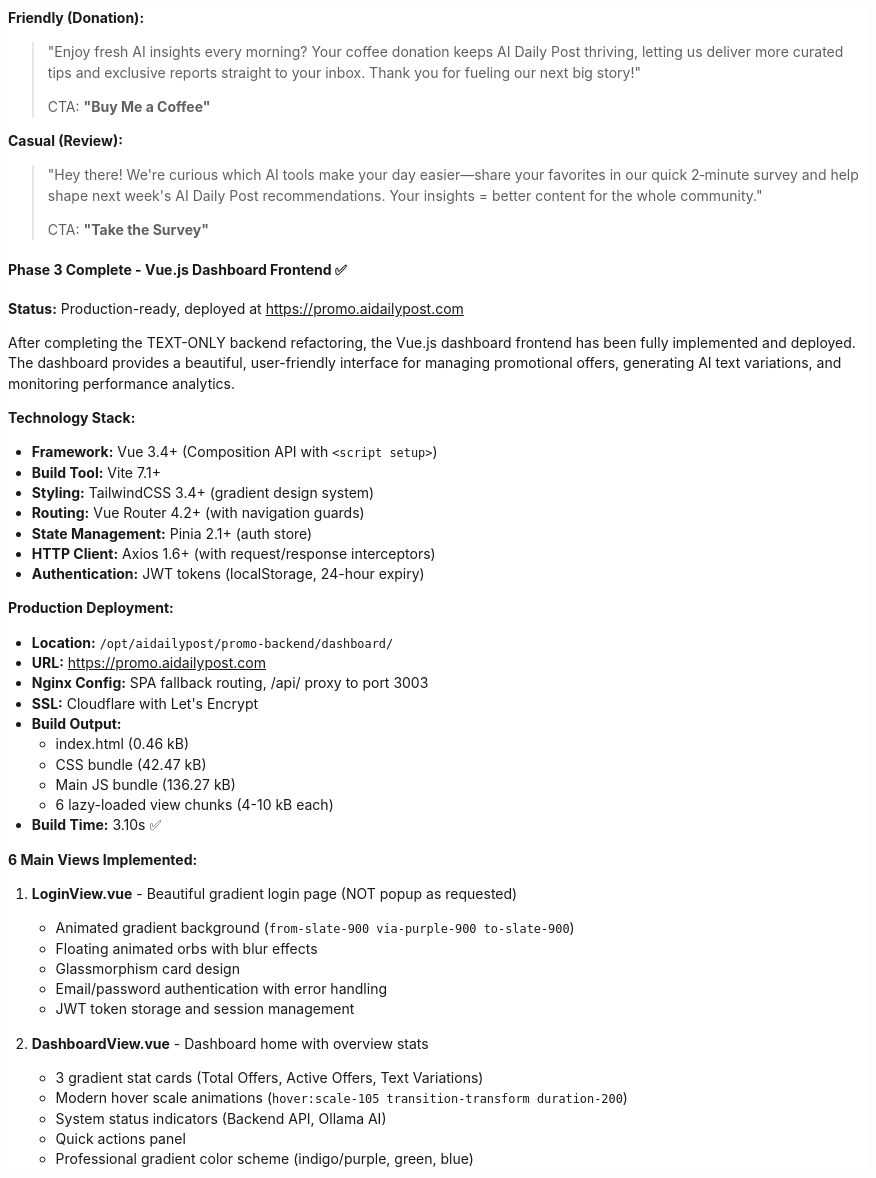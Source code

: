 **Friendly (Donation):**
> "Enjoy fresh AI insights every morning? Your coffee donation keeps AI Daily Post thriving, letting us deliver more curated tips and exclusive reports straight to your inbox. Thank you for fueling our next big story!"
>
> CTA: **"Buy Me a Coffee"**

**Casual (Review):**
> "Hey there! We're curious which AI tools make your day easier—share your favorites in our quick 2‑minute survey and help shape next week's AI Daily Post recommendations. Your insights = better content for the whole community."
>
> CTA: **"Take the Survey"**

#### **Phase 3 Complete - Vue.js Dashboard Frontend** ✅

**Status:** Production-ready, deployed at https://promo.aidailypost.com

After completing the TEXT-ONLY backend refactoring, the Vue.js dashboard frontend has been fully implemented and deployed. The dashboard provides a beautiful, user-friendly interface for managing promotional offers, generating AI text variations, and monitoring performance analytics.

**Technology Stack:**
- **Framework:** Vue 3.4+ (Composition API with `<script setup>`)
- **Build Tool:** Vite 7.1+
- **Styling:** TailwindCSS 3.4+ (gradient design system)
- **Routing:** Vue Router 4.2+ (with navigation guards)
- **State Management:** Pinia 2.1+ (auth store)
- **HTTP Client:** Axios 1.6+ (with request/response interceptors)
- **Authentication:** JWT tokens (localStorage, 24-hour expiry)

**Production Deployment:**
- **Location:** `/opt/aidailypost/promo-backend/dashboard/`
- **URL:** https://promo.aidailypost.com
- **Nginx Config:** SPA fallback routing, /api/ proxy to port 3003
- **SSL:** Cloudflare with Let's Encrypt
- **Build Output:**
  - index.html (0.46 kB)
  - CSS bundle (42.47 kB)
  - Main JS bundle (136.27 kB)
  - 6 lazy-loaded view chunks (4-10 kB each)
- **Build Time:** 3.10s ✅

**6 Main Views Implemented:**

1. **LoginView.vue** - Beautiful gradient login page (NOT popup as requested)
   - Animated gradient background (`from-slate-900 via-purple-900 to-slate-900`)
   - Floating animated orbs with blur effects
   - Glassmorphism card design
   - Email/password authentication with error handling
   - JWT token storage and session management

2. **DashboardView.vue** - Dashboard home with overview stats
   - 3 gradient stat cards (Total Offers, Active Offers, Text Variations)
   - Modern hover scale animations (`hover:scale-105 transition-transform duration-200`)
   - System status indicators (Backend API, Ollama AI)
   - Quick actions panel
   - Professional gradient color scheme (indigo/purple, green, blue)
